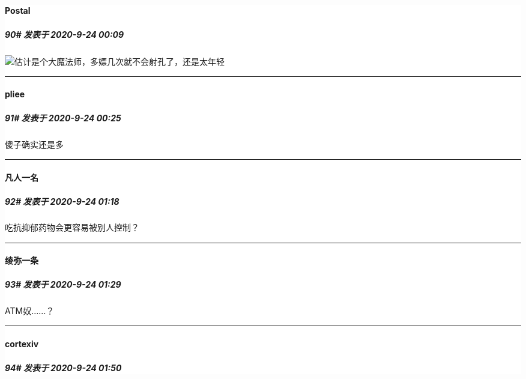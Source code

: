 ####  Postal  
##### 90#       发表于 2020-9-24 00:09



<img src="https://static.saraba1st.com/image/smiley/face2017/117.png" referrerpolicy="no-referrer">估计是个大魔法师，多嫖几次就不会射孔了，还是太年轻







*****

####  pliee  
##### 91#       发表于 2020-9-24 00:25




傻子确实还是多







*****

####  凡人一名  
##### 92#       发表于 2020-9-24 01:18




吃抗抑郁药物会更容易被别人控制？







*****

####  绫弥一条  
##### 93#       发表于 2020-9-24 01:29




ATM奴……？







*****

####  cortexiv  
##### 94#       发表于 2020-9-24 01:50



